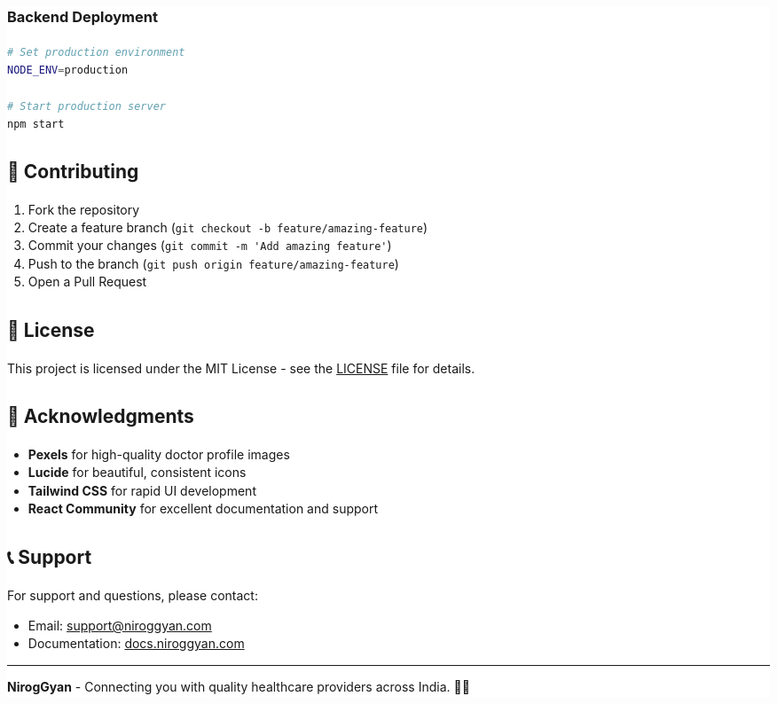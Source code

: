 ### Backend Deployment
```bash
# Set production environment
NODE_ENV=production

# Start production server
npm start
```

## 🤝 Contributing

1. Fork the repository
2. Create a feature branch (`git checkout -b feature/amazing-feature`)
3. Commit your changes (`git commit -m 'Add amazing feature'`)
4. Push to the branch (`git push origin feature/amazing-feature`)
5. Open a Pull Request

## 📄 License

This project is licensed under the MIT License - see the [LICENSE](LICENSE) file for details.

## 🙏 Acknowledgments

- **Pexels** for high-quality doctor profile images
- **Lucide** for beautiful, consistent icons
- **Tailwind CSS** for rapid UI development
- **React Community** for excellent documentation and support

## 📞 Support

For support and questions, please contact:
- Email: support@niroggyan.com
- Documentation: [docs.niroggyan.com](https://docs.niroggyan.com)

---

**NirogGyan** - Connecting you with quality healthcare providers across India. 🏥💙